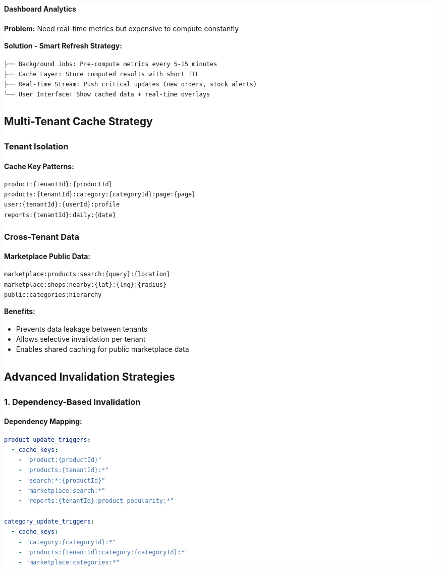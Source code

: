 #### Dashboard Analytics
**Problem:** Need real-time metrics but expensive to compute constantly

**Solution - Smart Refresh Strategy:**
```
├── Background Jobs: Pre-compute metrics every 5-15 minutes
├── Cache Layer: Store computed results with short TTL
├── Real-Time Stream: Push critical updates (new orders, stock alerts)
└── User Interface: Show cached data + real-time overlays
```

## Multi-Tenant Cache Strategy

### Tenant Isolation
**Cache Key Patterns:**
```
product:{tenantId}:{productId}
products:{tenantId}:category:{categoryId}:page:{page}
user:{tenantId}:{userId}:profile
reports:{tenantId}:daily:{date}
```

### Cross-Tenant Data
**Marketplace Public Data:**
```
marketplace:products:search:{query}:{location}
marketplace:shops:nearby:{lat}:{lng}:{radius}
public:categories:hierarchy
```

**Benefits:**
- Prevents data leakage between tenants
- Allows selective invalidation per tenant
- Enables shared caching for public marketplace data

## Advanced Invalidation Strategies

### 1. Dependency-Based Invalidation

**Dependency Mapping:**
```yaml
product_update_triggers:
  - cache_keys:
    - "product:{productId}"
    - "products:{tenantId}:*"
    - "search:*:{productId}"
    - "marketplace:search:*"
    - "reports:{tenantId}:product-popularity:*"

category_update_triggers:
  - cache_keys:
    - "category:{categoryId}:*"
    - "products:{tenantId}:category:{categoryId}:*"
    - "marketplace:categories:*"
```
